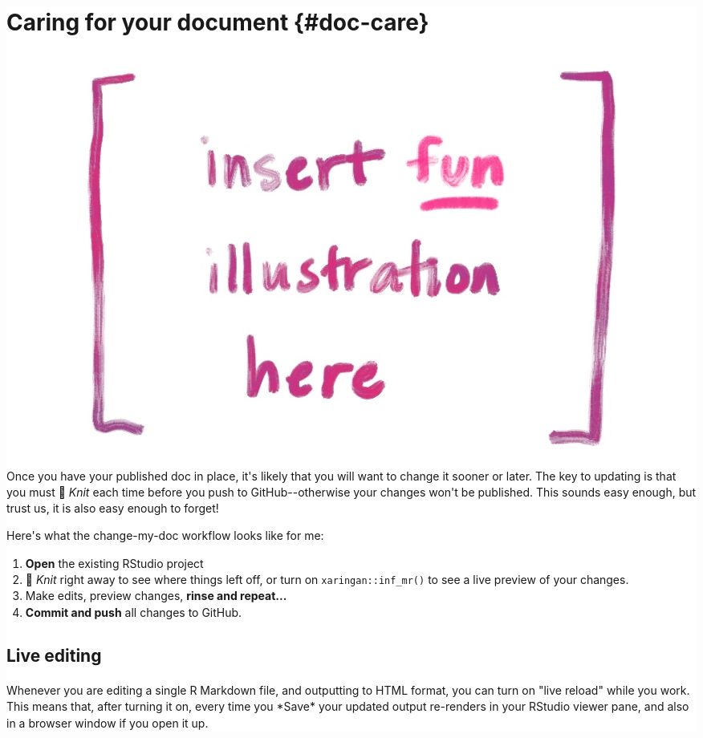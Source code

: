# Caring for your document {#doc-care}




<img src="images/illos/insert.jpg" style="display: block; margin: auto;" />

Once you have your published doc in place, it's likely that you will want to change it sooner or later. The key to updating is that you must 🧶 *Knit* each time before you push to GitHub--otherwise your changes won't be published. This sounds easy enough, but trust us, it is also easy enough to forget!

Here's what the change-my-doc workflow looks like for me:

1. **Open** the existing RStudio project
1. 🧶 *Knit* right away to see where things left off, or turn on `xaringan::inf_mr()` to see a live preview of your changes.
1. Make edits, preview changes, **rinse and repeat...**
1. **Commit and push** all changes to GitHub.

## Live editing

<div class="side-by-side">
<div class="side1">
Whenever you are editing a single R Markdown file, and outputting to HTML format, you can turn on "live reload" while you work. This means that, after turning it on, every time you *Save* your updated output re-renders in your RStudio viewer pane, and also in a browser window if you open it up.
</div>
